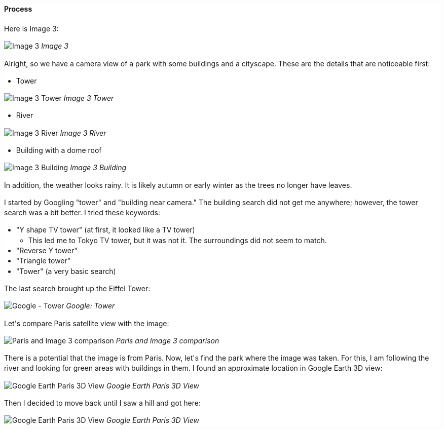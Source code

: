 #### Process
Here is Image 3:

![Image 3](/assets/img/posts/tryhackme-geolocatingimages/3.png)
_Image 3_

Alright, so we have a camera view of a park with some buildings and a cityscape. These are the details that are noticeable first:

- Tower

![Image 3 Tower](/assets/img/posts/tryhackme-geolocatingimages/image-3-tower.png)
_Image 3 Tower_

- River

![Image 3 River](/assets/img/posts/tryhackme-geolocatingimages/image-3-river.png)
_Image 3 River_

- Building with a dome roof

![Image 3 Building](/assets/img/posts/tryhackme-geolocatingimages/image-3-building.png)
_Image 3 Building_

In addition, the weather looks rainy. It is likely autumn or early winter as the trees no longer have leaves.

I started by Googling "tower" and "building near camera." The building search did not get me anywhere; however, the tower search was a bit better. I tried these keywords:
- "Y shape TV tower" (at first, it looked like a TV tower)
    - This led me to Tokyo TV tower, but it was not it. The surroundings did not seem to match.
- "Reverse Y tower"
- "Triangle tower"
- "Tower" (a very basic search)

The last search brought up the Eiffel Tower:

![Google - Tower](/assets/img/posts/tryhackme-geolocatingimages/google-tower.png)
_Google: Tower_

Let's compare Paris satellite view with the image:

![Paris and Image 3 comparison](/assets/img/posts/tryhackme-geolocatingimages/paris-image-3-comparison.png)
_Paris and Image 3 comparison_

There is a potential that the image is from Paris. Now, let's find the park where the image was taken. For this, I am following the river and looking for green areas with buildings in them. I found an approximate location in Google Earth 3D view:

![Google Earth Paris 3D View](/assets/img/posts/tryhackme-geolocatingimages/google-earth-paris-3d.png)
_Google Earth Paris 3D View_

Then I decided to move back until I saw a hill and got here:

![Google Earth Paris 3D View](/assets/img/posts/tryhackme-geolocatingimages/google-earth-paris-3d-2.png)
_Google Earth Paris 3D View_
